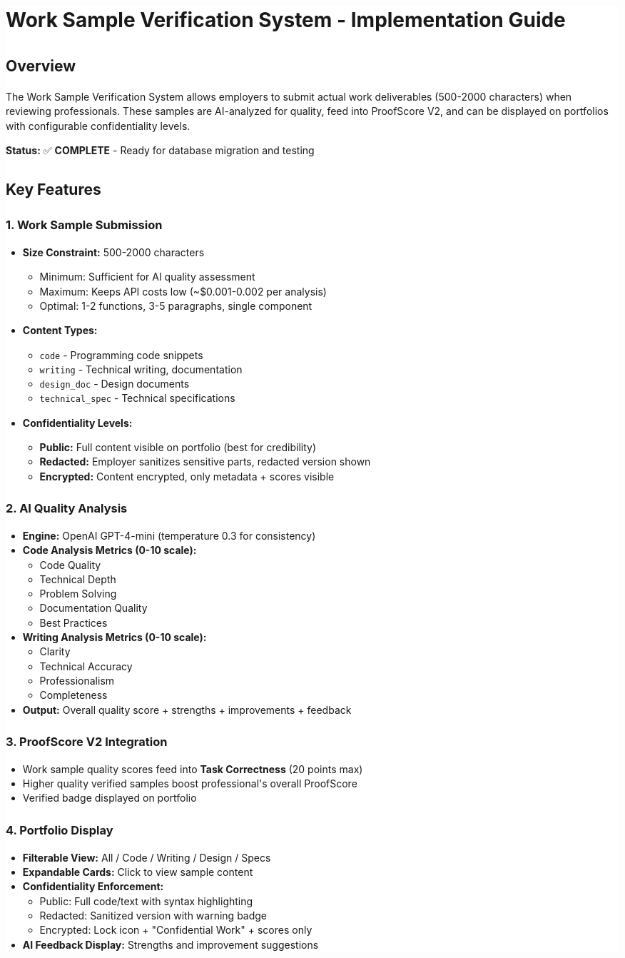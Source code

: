 # Work Sample Verification System - Implementation Guide

## Overview

The Work Sample Verification System allows employers to submit actual work deliverables (500-2000 characters) when reviewing professionals. These samples are AI-analyzed for quality, feed into ProofScore V2, and can be displayed on portfolios with configurable confidentiality levels.

**Status:** ✅ **COMPLETE** - Ready for database migration and testing

## Key Features

### 1. Work Sample Submission
- **Size Constraint:** 500-2000 characters
  - Minimum: Sufficient for AI quality assessment
  - Maximum: Keeps API costs low (~$0.001-0.002 per analysis)
  - Optimal: 1-2 functions, 3-5 paragraphs, single component

- **Content Types:**
  - `code` - Programming code snippets
  - `writing` - Technical writing, documentation
  - `design_doc` - Design documents
  - `technical_spec` - Technical specifications

- **Confidentiality Levels:**
  - **Public:** Full content visible on portfolio (best for credibility)
  - **Redacted:** Employer sanitizes sensitive parts, redacted version shown
  - **Encrypted:** Content encrypted, only metadata + scores visible

### 2. AI Quality Analysis
- **Engine:** OpenAI GPT-4-mini (temperature 0.3 for consistency)
- **Code Analysis Metrics (0-10 scale):**
  - Code Quality
  - Technical Depth
  - Problem Solving
  - Documentation Quality
  - Best Practices
- **Writing Analysis Metrics (0-10 scale):**
  - Clarity
  - Technical Accuracy
  - Professionalism
  - Completeness
- **Output:** Overall quality score + strengths + improvements + feedback

### 3. ProofScore V2 Integration
- Work sample quality scores feed into **Task Correctness** (20 points max)
- Higher quality verified samples boost professional's overall ProofScore
- Verified badge displayed on portfolio

### 4. Portfolio Display
- **Filterable View:** All / Code / Writing / Design / Specs
- **Expandable Cards:** Click to view sample content
- **Confidentiality Enforcement:**
  - Public: Full code/text with syntax highlighting
  - Redacted: Sanitized version with warning badge
  - Encrypted: Lock icon + "Confidential Work" + scores only
- **AI Feedback Display:** Strengths and improvement suggestions

